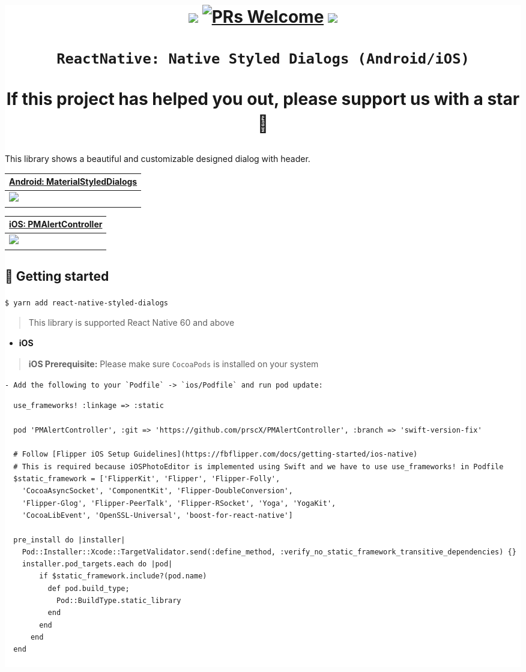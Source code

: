 
<h1 align="center">

<p align="center">
  <a href="https://www.npmjs.com/package/react-native-styled-dialogs"><img src="http://img.shields.io/npm/v/react-native-styled-dialogs.svg?style=flat" /></a>
  <a href="https://github.com/prscX/react-native-styled-dialogs/pulls"><img alt="PRs Welcome" src="https://img.shields.io/badge/PRs-welcome-brightgreen.svg" /></a>
  <a href="https://github.com/prscX/react-native-styled-dialogs#License"><img src="https://img.shields.io/npm/l/react-native-styled-dialogs.svg?style=flat" /></a>
</p>


    ReactNative: Native Styled Dialogs (Android/iOS)

If this project has helped you out, please support us with a star 🌟
</h1>

This library shows a beautiful and customizable designed dialog with header.

| **[Android: MaterialStyledDialogs](https://github.com/javiersantos/)**             |
| ----------------- |
| <img src="https://raw.githubusercontent.com/javiersantos/MaterialStyledDialogs/master/Screenshots/banner.png" />                  |


| **[iOS: PMAlertController](https://github.com/pmusolino/PMAlertController)**             |
| ----------------- |
| <img src="https://raw.githubusercontent.com/pmusolino/PMAlertController/master/preview_pmalertacontroller.png"  />                  |


## 📖 Getting started

`$ yarn add react-native-styled-dialogs`

> This library is supported React Native 60 and above


- **iOS**

> **iOS Prerequisite:** Please make sure `CocoaPods` is installed on your system

	- Add the following to your `Podfile` -> `ios/Podfile` and run pod update:


```
  use_frameworks! :linkage => :static

  pod 'PMAlertController', :git => 'https://github.com/prscX/PMAlertController', :branch => 'swift-version-fix'

  # Follow [Flipper iOS Setup Guidelines](https://fbflipper.com/docs/getting-started/ios-native)
  # This is required because iOSPhotoEditor is implemented using Swift and we have to use use_frameworks! in Podfile
  $static_framework = ['FlipperKit', 'Flipper', 'Flipper-Folly',
    'CocoaAsyncSocket', 'ComponentKit', 'Flipper-DoubleConversion',
    'Flipper-Glog', 'Flipper-PeerTalk', 'Flipper-RSocket', 'Yoga', 'YogaKit',
    'CocoaLibEvent', 'OpenSSL-Universal', 'boost-for-react-native']
  
  pre_install do |installer|
    Pod::Installer::Xcode::TargetValidator.send(:define_method, :verify_no_static_framework_transitive_dependencies) {}
    installer.pod_targets.each do |pod|
        if $static_framework.include?(pod.name)
          def pod.build_type;
            Pod::BuildType.static_library
          end
        end
      end
  end
  
```
